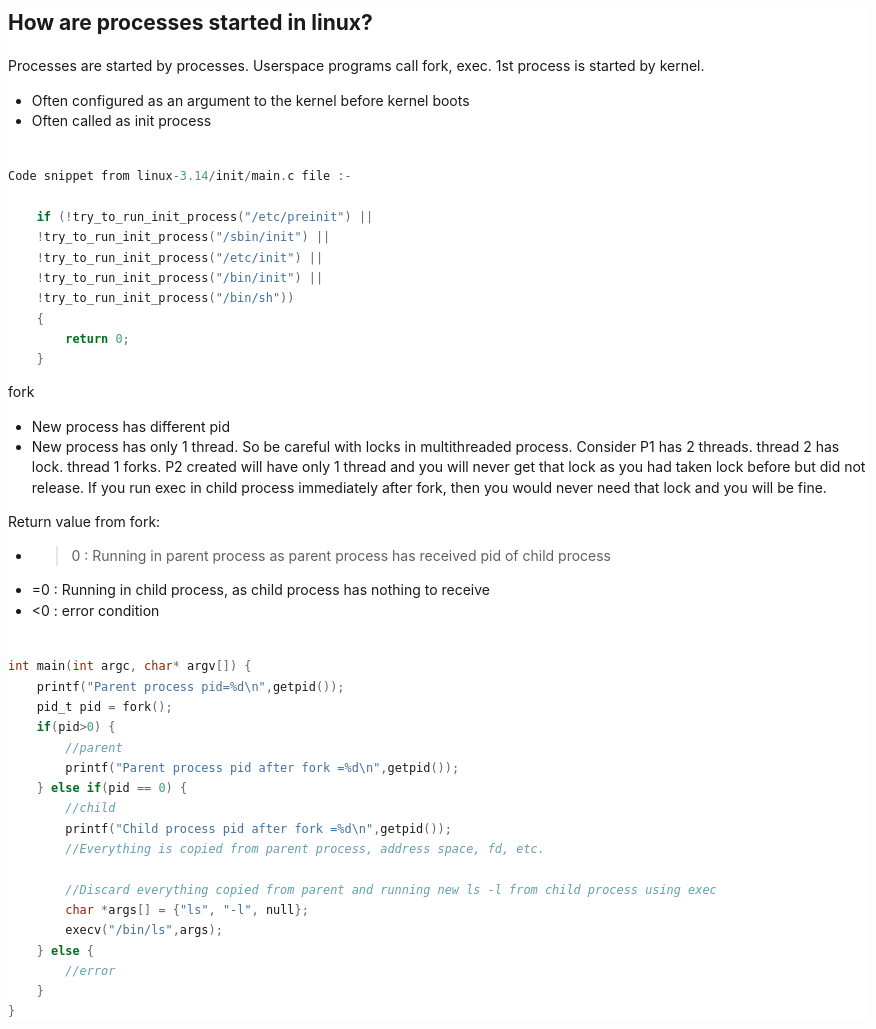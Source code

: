 ## How are processes started in linux?

Processes are started by processes. Userspace programs call fork, exec.
1st process is started by kernel.
- Often configured as an argument to the kernel before kernel boots
- Often called as init process

```c

Code snippet from linux-3.14/init/main.c file :-

    if (!try_to_run_init_process("/etc/preinit") ||
    !try_to_run_init_process("/sbin/init") ||
    !try_to_run_init_process("/etc/init") ||
    !try_to_run_init_process("/bin/init") ||
    !try_to_run_init_process("/bin/sh"))
    {
        return 0;
    }
```

fork 
- New process has different pid
- New process has only 1 thread. So be careful with locks in multithreaded process.
Consider P1 has 2 threads. thread 2 has lock. thread 1 forks. P2 created will have only 1 thread and you will never get that lock as you had taken lock before but did not release. If you run exec in child process immediately after fork, then you would never need that lock and you will be fine.


Return value from fork:
- >0 : Running in parent process as parent process has received pid of child process
- =0 : Running in child process, as child process has nothing to receive
- <0 : error condition

```c

int main(int argc, char* argv[]) {
    printf("Parent process pid=%d\n",getpid());
    pid_t pid = fork();
    if(pid>0) {
        //parent
        printf("Parent process pid after fork =%d\n",getpid());
    } else if(pid == 0) {
        //child
        printf("Child process pid after fork =%d\n",getpid());
        //Everything is copied from parent process, address space, fd, etc.
        
        //Discard everything copied from parent and running new ls -l from child process using exec
        char *args[] = {"ls", "-l", null};
        execv("/bin/ls",args);
    } else {
        //error
    }
}

```
